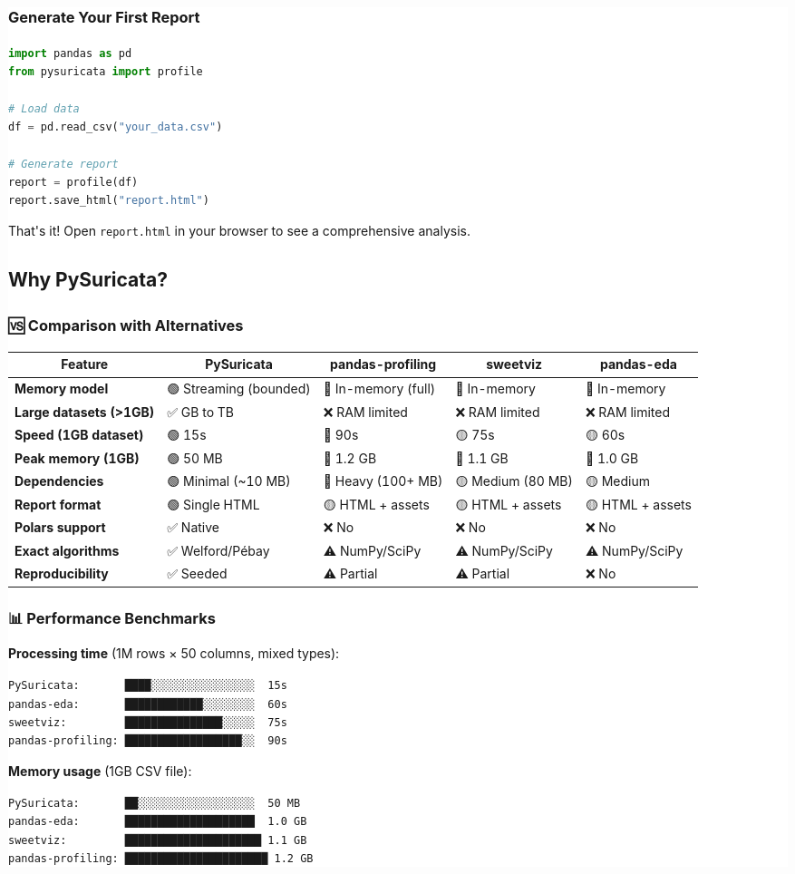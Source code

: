 ### Generate Your First Report

```python
import pandas as pd
from pysuricata import profile

# Load data
df = pd.read_csv("your_data.csv")

# Generate report
report = profile(df)
report.save_html("report.html")
```

That's it! Open `report.html` in your browser to see a comprehensive analysis.

## Why PySuricata?

### 🆚 Comparison with Alternatives

| Feature | PySuricata | pandas-profiling | sweetviz | pandas-eda |
|---------|------------|------------------|----------|------------|
| **Memory model** | 🟢 Streaming (bounded) | 🔴 In-memory (full) | 🔴 In-memory | 🔴 In-memory |
| **Large datasets (>1GB)** | ✅ GB to TB | ❌ RAM limited | ❌ RAM limited | ❌ RAM limited |
| **Speed (1GB dataset)** | 🟢 15s | 🔴 90s | 🟡 75s | 🟡 60s |
| **Peak memory (1GB)** | 🟢 50 MB | 🔴 1.2 GB | 🔴 1.1 GB | 🔴 1.0 GB |
| **Dependencies** | 🟢 Minimal (~10 MB) | 🔴 Heavy (100+ MB) | 🟡 Medium (80 MB) | 🟡 Medium |
| **Report format** | 🟢 Single HTML | 🟡 HTML + assets | 🟡 HTML + assets | 🟡 HTML + assets |
| **Polars support** | ✅ Native | ❌ No | ❌ No | ❌ No |
| **Exact algorithms** | ✅ Welford/Pébay | ⚠️ NumPy/SciPy | ⚠️ NumPy/SciPy | ⚠️ NumPy/SciPy |
| **Reproducibility** | ✅ Seeded | ⚠️ Partial | ⚠️ Partial | ❌ No |

### 📊 Performance Benchmarks

**Processing time** (1M rows × 50 columns, mixed types):

```
PySuricata:       ████░░░░░░░░░░░░░░░░  15s
pandas-eda:       ████████████░░░░░░░░  60s
sweetviz:         ███████████████░░░░░  75s
pandas-profiling: ██████████████████░░  90s
```

**Memory usage** (1GB CSV file):

```
PySuricata:       ██░░░░░░░░░░░░░░░░░░  50 MB
pandas-eda:       ████████████████████  1.0 GB
sweetviz:         █████████████████████ 1.1 GB
pandas-profiling: ██████████████████████ 1.2 GB
```
